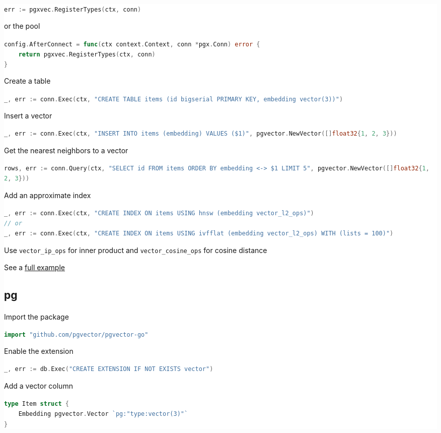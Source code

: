 ```go
err := pgxvec.RegisterTypes(ctx, conn)
```

or the pool

```go
config.AfterConnect = func(ctx context.Context, conn *pgx.Conn) error {
    return pgxvec.RegisterTypes(ctx, conn)
}
```

Create a table

```go
_, err := conn.Exec(ctx, "CREATE TABLE items (id bigserial PRIMARY KEY, embedding vector(3))")
```

Insert a vector

```go
_, err := conn.Exec(ctx, "INSERT INTO items (embedding) VALUES ($1)", pgvector.NewVector([]float32{1, 2, 3}))
```

Get the nearest neighbors to a vector

```go
rows, err := conn.Query(ctx, "SELECT id FROM items ORDER BY embedding <-> $1 LIMIT 5", pgvector.NewVector([]float32{1, 2, 3}))
```

Add an approximate index

```go
_, err := conn.Exec(ctx, "CREATE INDEX ON items USING hnsw (embedding vector_l2_ops)")
// or
_, err := conn.Exec(ctx, "CREATE INDEX ON items USING ivfflat (embedding vector_l2_ops) WITH (lists = 100)")
```

Use `vector_ip_ops` for inner product and `vector_cosine_ops` for cosine distance

See a [full example](pgx_test.go)

## pg

Import the package

```go
import "github.com/pgvector/pgvector-go"
```

Enable the extension

```go
_, err := db.Exec("CREATE EXTENSION IF NOT EXISTS vector")
```

Add a vector column

```go
type Item struct {
    Embedding pgvector.Vector `pg:"type:vector(3)"`
}
```
